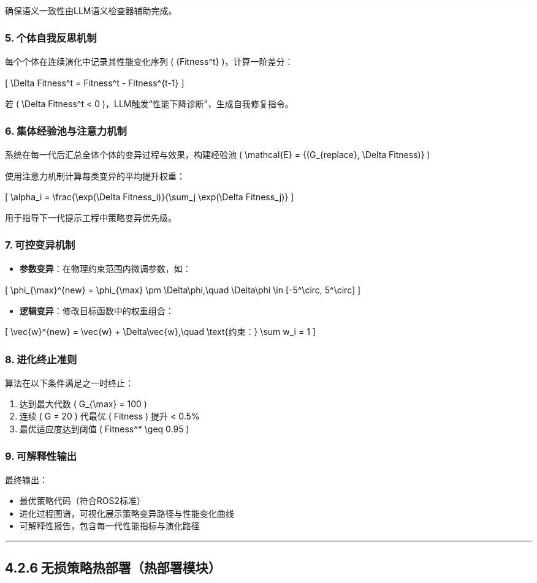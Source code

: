 确保语义一致性由LLM语义检查器辅助完成。

### 5. 个体自我反思机制

每个个体在连续演化中记录其性能变化序列 \( \{Fitness^t\} \)，计算一阶差分：

\[
\Delta Fitness^t = Fitness^t - Fitness^{t-1}
\]

若 \( \Delta Fitness^t < 0 \)，LLM触发“性能下降诊断”，生成自我修复指令。

### 6. 集体经验池与注意力机制

系统在每一代后汇总全体个体的变异过程与效果，构建经验池 \( \mathcal{E} = \{(G_{replace}, \Delta Fitness)\} \)

使用注意力机制计算每类变异的平均提升权重：

\[
\alpha_i = \frac{\exp(\Delta Fitness_i)}{\sum_j \exp(\Delta Fitness_j)}
\]

用于指导下一代提示工程中策略变异优先级。

### 7. 可控变异机制

- **参数变异**：在物理约束范围内微调参数，如：

\[
\phi_{\max}^{new} = \phi_{\max} \pm \Delta\phi,\quad \Delta\phi \in [-5^\circ, 5^\circ]
\]

- **逻辑变异**：修改目标函数中的权重组合：

\[
\vec{w}^{new} = \vec{w} + \Delta\vec{w},\quad \text{约束：} \sum w_i = 1
\]

### 8. 进化终止准则

算法在以下条件满足之一时终止：

1. 达到最大代数 \( G_{\max} = 100 \)
2. 连续 \( G = 20 \) 代最优 \( Fitness \) 提升 < 0.5%
3. 最优适应度达到阈值 \( Fitness^* \geq 0.95 \)

### 9. 可解释性输出

最终输出：

- 最优策略代码（符合ROS2标准）
- 进化过程图谱，可视化展示策略变异路径与性能变化曲线
- 可解释性报告，包含每一代性能指标与演化路径

---

## 4.2.6 无损策略热部署（热部署模块）
